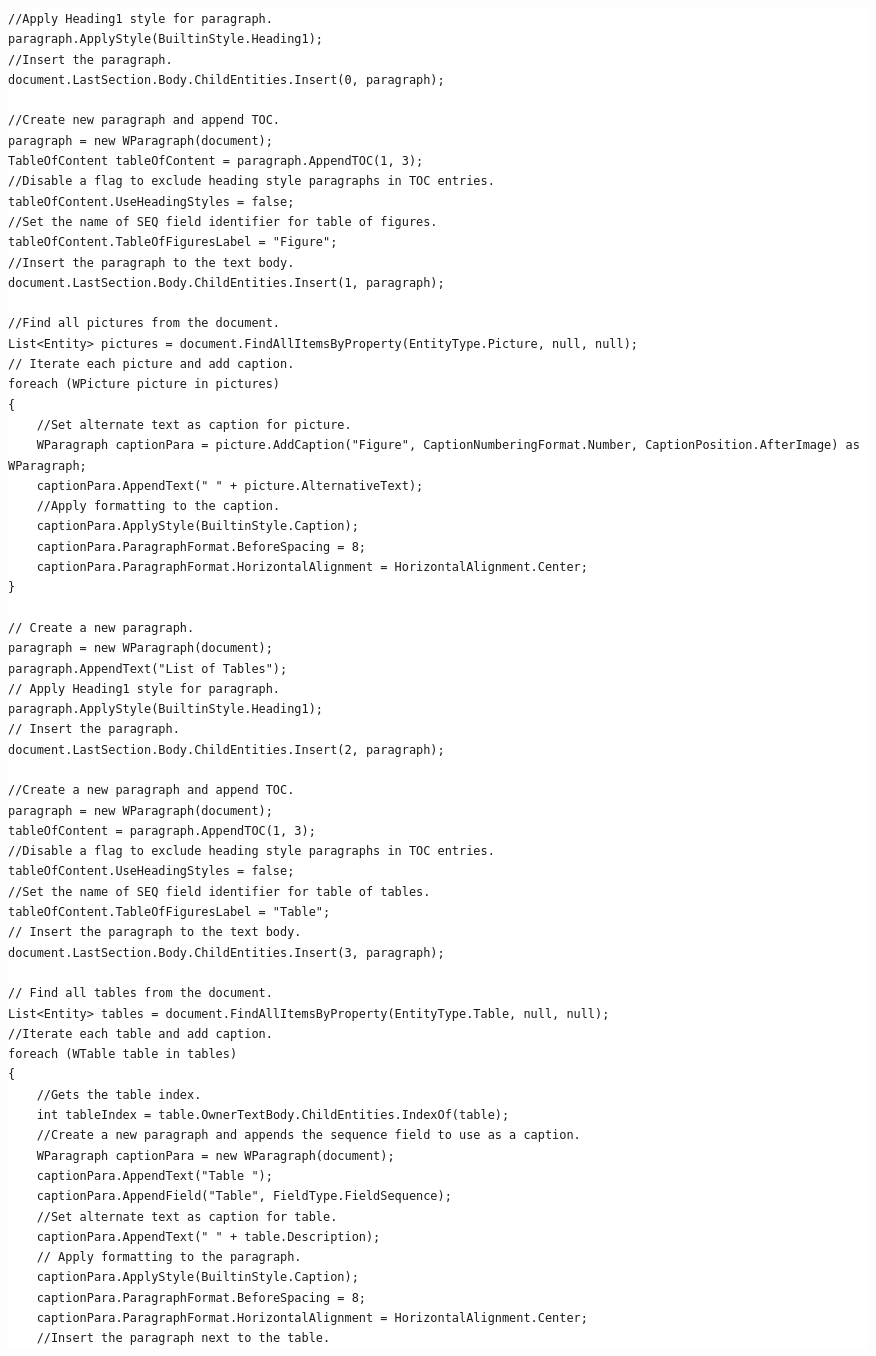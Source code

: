     //Apply Heading1 style for paragraph.
    paragraph.ApplyStyle(BuiltinStyle.Heading1);
    //Insert the paragraph. 
    document.LastSection.Body.ChildEntities.Insert(0, paragraph);

    //Create new paragraph and append TOC. 
    paragraph = new WParagraph(document);
    TableOfContent tableOfContent = paragraph.AppendTOC(1, 3);
    //Disable a flag to exclude heading style paragraphs in TOC entries.
    tableOfContent.UseHeadingStyles = false;
    //Set the name of SEQ field identifier for table of figures.
    tableOfContent.TableOfFiguresLabel = "Figure";
    //Insert the paragraph to the text body.
    document.LastSection.Body.ChildEntities.Insert(1, paragraph);

    //Find all pictures from the document.
    List<Entity> pictures = document.FindAllItemsByProperty(EntityType.Picture, null, null);
    // Iterate each picture and add caption.
    foreach (WPicture picture in pictures)
    {
        //Set alternate text as caption for picture.
        WParagraph captionPara = picture.AddCaption("Figure", CaptionNumberingFormat.Number, CaptionPosition.AfterImage) as WParagraph;
        captionPara.AppendText(" " + picture.AlternativeText);
        //Apply formatting to the caption.
        captionPara.ApplyStyle(BuiltinStyle.Caption);
        captionPara.ParagraphFormat.BeforeSpacing = 8;
        captionPara.ParagraphFormat.HorizontalAlignment = HorizontalAlignment.Center;
    }

    // Create a new paragraph.
    paragraph = new WParagraph(document);
    paragraph.AppendText("List of Tables");
    // Apply Heading1 style for paragraph.
    paragraph.ApplyStyle(BuiltinStyle.Heading1);
    // Insert the paragraph.
    document.LastSection.Body.ChildEntities.Insert(2, paragraph);

    //Create a new paragraph and append TOC.
    paragraph = new WParagraph(document);
    tableOfContent = paragraph.AppendTOC(1, 3);
    //Disable a flag to exclude heading style paragraphs in TOC entries.
    tableOfContent.UseHeadingStyles = false;
    //Set the name of SEQ field identifier for table of tables.
    tableOfContent.TableOfFiguresLabel = "Table";
    // Insert the paragraph to the text body.
    document.LastSection.Body.ChildEntities.Insert(3, paragraph);

    // Find all tables from the document.
    List<Entity> tables = document.FindAllItemsByProperty(EntityType.Table, null, null);
    //Iterate each table and add caption.
    foreach (WTable table in tables)
    {
        //Gets the table index.
        int tableIndex = table.OwnerTextBody.ChildEntities.IndexOf(table);
        //Create a new paragraph and appends the sequence field to use as a caption.
        WParagraph captionPara = new WParagraph(document);
        captionPara.AppendText("Table ");
        captionPara.AppendField("Table", FieldType.FieldSequence);
        //Set alternate text as caption for table.
        captionPara.AppendText(" " + table.Description);
        // Apply formatting to the paragraph.
        captionPara.ApplyStyle(BuiltinStyle.Caption);
        captionPara.ParagraphFormat.BeforeSpacing = 8;
        captionPara.ParagraphFormat.HorizontalAlignment = HorizontalAlignment.Center;
        //Insert the paragraph next to the table.